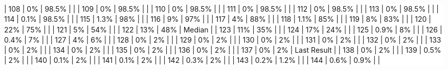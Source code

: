 | 108 | 0% | 98.5% |  |
| 109 | 0% | 98.5% |  |
| 110 | 0% | 98.5% |  |
| 111 | 0% | 98.5% |  |
| 112 | 0% | 98.5% |  |
| 113 | 0% | 98.5% |  |
| 114 | 0.1% | 98.5% |  |
| 115 | 1.3% | 98% |  |
| 116 | 9% | 97% |  |
| 117 | 4% | 88% |  |
| 118 | 1.1% | 85% |  |
| 119 | 8% | 83% |  |
| 120 | 22% | 75% |  |
| 121 | 5% | 54% |  |
| 122 | 13% | 48% | Median |
| 123 | 11% | 35% |  |
| 124 | 17% | 24% |  |
| 125 | 0.9% | 8% |  |
| 126 | 0.4% | 7% |  |
| 127 | 4% | 6% |  |
| 128 | 0% | 2% |  |
| 129 | 0% | 2% |  |
| 130 | 0% | 2% |  |
| 131 | 0% | 2% |  |
| 132 | 0% | 2% |  |
| 133 | 0% | 2% |  |
| 134 | 0% | 2% |  |
| 135 | 0% | 2% |  |
| 136 | 0% | 2% |  |
| 137 | 0% | 2% | Last Result |
| 138 | 0% | 2% |  |
| 139 | 0.5% | 2% |  |
| 140 | 0.1% | 2% |  |
| 141 | 0.1% | 2% |  |
| 142 | 0.3% | 2% |  |
| 143 | 0.2% | 1.2% |  |
| 144 | 0.6% | 0.9% |  |